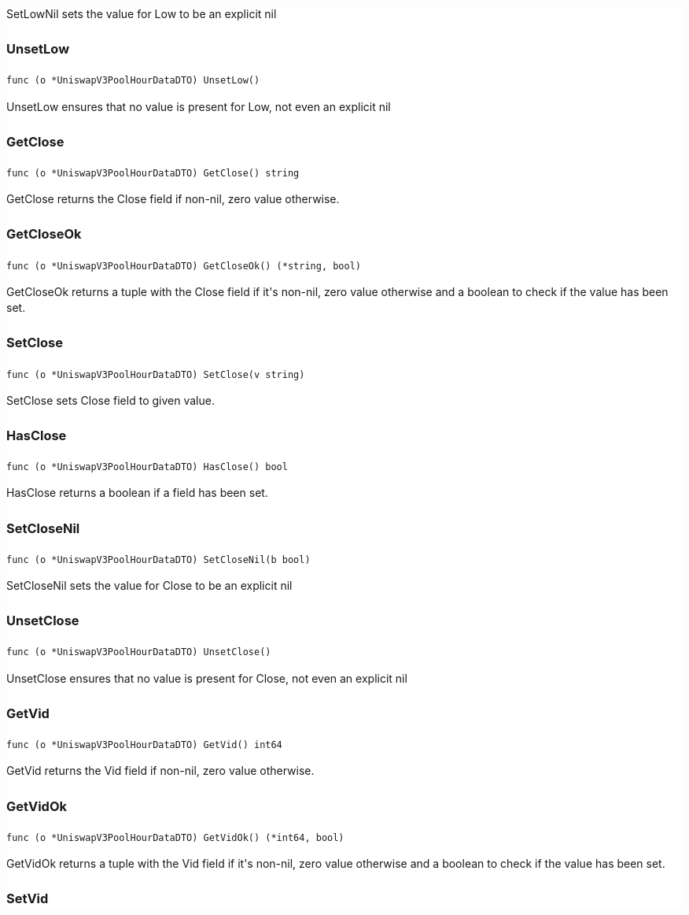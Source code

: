  SetLowNil sets the value for Low to be an explicit nil

### UnsetLow
`func (o *UniswapV3PoolHourDataDTO) UnsetLow()`

UnsetLow ensures that no value is present for Low, not even an explicit nil
### GetClose

`func (o *UniswapV3PoolHourDataDTO) GetClose() string`

GetClose returns the Close field if non-nil, zero value otherwise.

### GetCloseOk

`func (o *UniswapV3PoolHourDataDTO) GetCloseOk() (*string, bool)`

GetCloseOk returns a tuple with the Close field if it's non-nil, zero value otherwise
and a boolean to check if the value has been set.

### SetClose

`func (o *UniswapV3PoolHourDataDTO) SetClose(v string)`

SetClose sets Close field to given value.

### HasClose

`func (o *UniswapV3PoolHourDataDTO) HasClose() bool`

HasClose returns a boolean if a field has been set.

### SetCloseNil

`func (o *UniswapV3PoolHourDataDTO) SetCloseNil(b bool)`

 SetCloseNil sets the value for Close to be an explicit nil

### UnsetClose
`func (o *UniswapV3PoolHourDataDTO) UnsetClose()`

UnsetClose ensures that no value is present for Close, not even an explicit nil
### GetVid

`func (o *UniswapV3PoolHourDataDTO) GetVid() int64`

GetVid returns the Vid field if non-nil, zero value otherwise.

### GetVidOk

`func (o *UniswapV3PoolHourDataDTO) GetVidOk() (*int64, bool)`

GetVidOk returns a tuple with the Vid field if it's non-nil, zero value otherwise
and a boolean to check if the value has been set.

### SetVid

